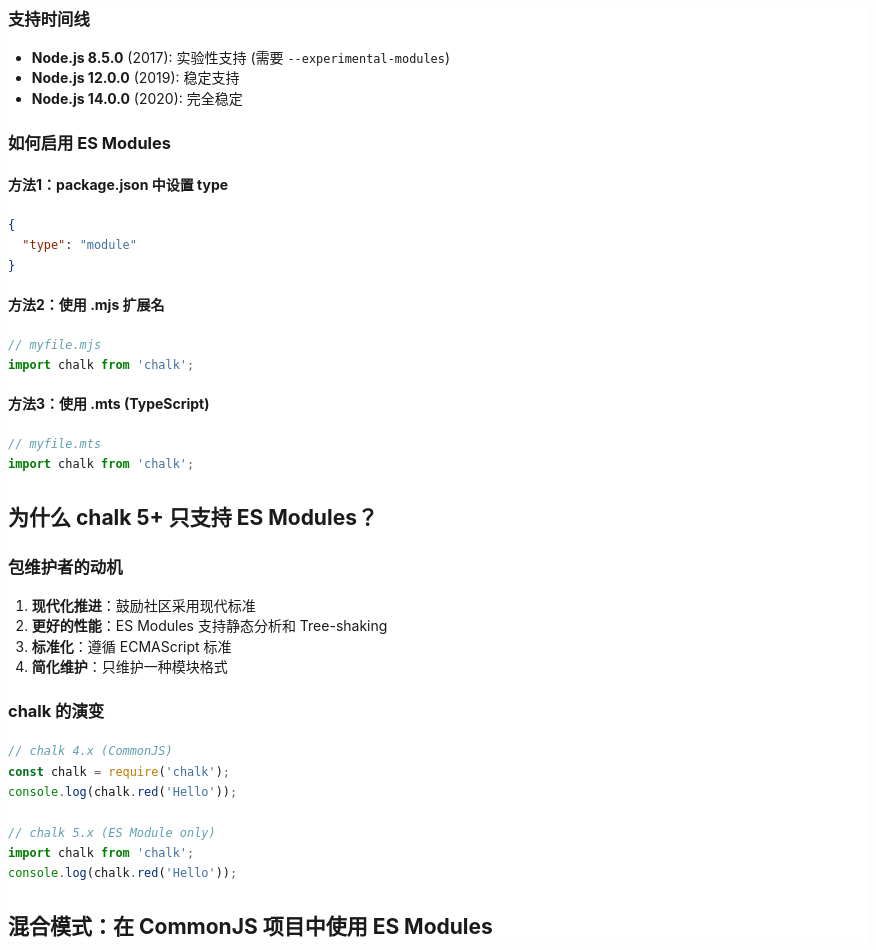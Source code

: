 ### 支持时间线

- **Node.js 8.5.0** (2017): 实验性支持 (需要 `--experimental-modules`)
- **Node.js 12.0.0** (2019): 稳定支持
- **Node.js 14.0.0** (2020): 完全稳定

### 如何启用 ES Modules

#### 方法1：package.json 中设置 type

```json
{
  "type": "module"
}
```

#### 方法2：使用 .mjs 扩展名

```javascript
// myfile.mjs
import chalk from 'chalk';
```

#### 方法3：使用 .mts (TypeScript)

```typescript
// myfile.mts
import chalk from 'chalk';
```

## 为什么 chalk 5+ 只支持 ES Modules？

### 包维护者的动机

1. **现代化推进**：鼓励社区采用现代标准
2. **更好的性能**：ES Modules 支持静态分析和 Tree-shaking
3. **标准化**：遵循 ECMAScript 标准
4. **简化维护**：只维护一种模块格式

### chalk 的演变

```javascript
// chalk 4.x (CommonJS)
const chalk = require('chalk');
console.log(chalk.red('Hello'));

// chalk 5.x (ES Module only)
import chalk from 'chalk';
console.log(chalk.red('Hello'));
```

## 混合模式：在 CommonJS 项目中使用 ES Modules

